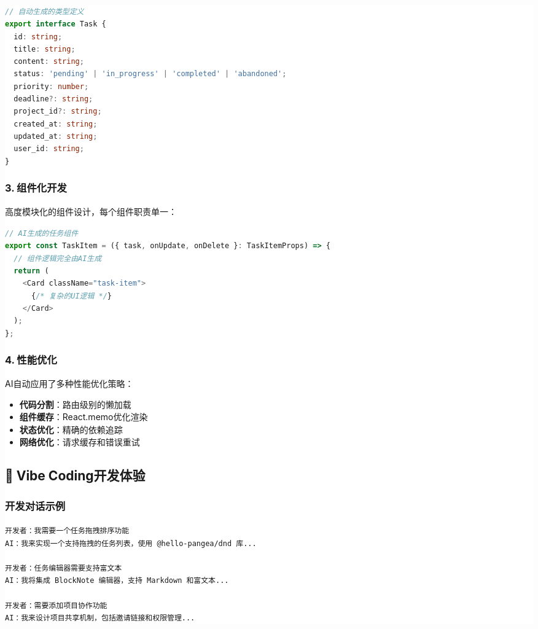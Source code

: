 ```typescript
// 自动生成的类型定义
export interface Task {
  id: string;
  title: string;
  content: string;
  status: 'pending' | 'in_progress' | 'completed' | 'abandoned';
  priority: number;
  deadline?: string;
  project_id?: string;
  created_at: string;
  updated_at: string;
  user_id: string;
}
```

### 3. 组件化开发
高度模块化的组件设计，每个组件职责单一：

```typescript
// AI生成的任务组件
export const TaskItem = ({ task, onUpdate, onDelete }: TaskItemProps) => {
  // 组件逻辑完全由AI生成
  return (
    <Card className="task-item">
      {/* 复杂的UI逻辑 */}
    </Card>
  );
};
```

### 4. 性能优化
AI自动应用了多种性能优化策略：

- **代码分割**：路由级别的懒加载
- **组件缓存**：React.memo优化渲染
- **状态优化**：精确的依赖追踪
- **网络优化**：请求缓存和错误重试

## 🎯 Vibe Coding开发体验

### 开发对话示例
```
开发者：我需要一个任务拖拽排序功能
AI：我来实现一个支持拖拽的任务列表，使用 @hello-pangea/dnd 库...

开发者：任务编辑器需要支持富文本
AI：我将集成 BlockNote 编辑器，支持 Markdown 和富文本...

开发者：需要添加项目协作功能
AI：我来设计项目共享机制，包括邀请链接和权限管理...
```
